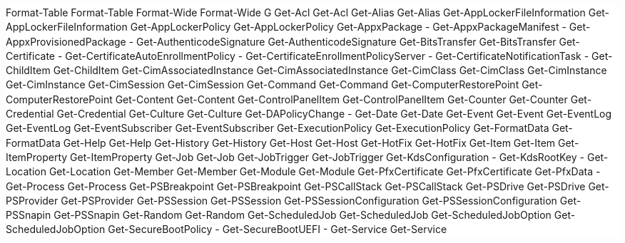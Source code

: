   Format-Table                                 Format-Table
  Format-Wide                                  Format-Wide
G
  Get-Acl                                      Get-Acl
  Get-Alias                                    Get-Alias
  Get-AppLockerFileInformation                 Get-AppLockerFileInformation
  Get-AppLockerPolicy                          Get-AppLockerPolicy
  Get-AppxPackage                              -
  Get-AppxPackageManifest                      -
  Get-AppxProvisionedPackage                   -
  Get-AuthenticodeSignature                    Get-AuthenticodeSignature
  Get-BitsTransfer                             Get-BitsTransfer
  Get-Certificate                              -
  Get-CertificateAutoEnrollmentPolicy          -
  Get-CertificateEnrollmentPolicyServer        -
  Get-CertificateNotificationTask              -
  Get-ChildItem                                Get-ChildItem
  Get-CimAssociatedInstance                    Get-CimAssociatedInstance
  Get-CimClass                                 Get-CimClass
  Get-CimInstance                              Get-CimInstance
  Get-CimSession                               Get-CimSession
  Get-Command                                  Get-Command
  Get-ComputerRestorePoint                     Get-ComputerRestorePoint
  Get-Content                                  Get-Content
  Get-ControlPanelItem                         Get-ControlPanelItem
  Get-Counter                                  Get-Counter
  Get-Credential                               Get-Credential
  Get-Culture                                  Get-Culture
  Get-DAPolicyChange                           -
  Get-Date                                     Get-Date
  Get-Event                                    Get-Event
  Get-EventLog                                 Get-EventLog
  Get-EventSubscriber                          Get-EventSubscriber
  Get-ExecutionPolicy                          Get-ExecutionPolicy
  Get-FormatData                               Get-FormatData
  Get-Help                                     Get-Help
  Get-History                                  Get-History
  Get-Host                                     Get-Host
  Get-HotFix                                   Get-HotFix
  Get-Item                                     Get-Item
  Get-ItemProperty                             Get-ItemProperty
  Get-Job                                      Get-Job
  Get-JobTrigger                               Get-JobTrigger
  Get-KdsConfiguration                         -
  Get-KdsRootKey                               -
  Get-Location                                 Get-Location
  Get-Member                                   Get-Member
  Get-Module                                   Get-Module
  Get-PfxCertificate                           Get-PfxCertificate
  Get-PfxData                                  -
  Get-Process                                  Get-Process
  Get-PSBreakpoint                             Get-PSBreakpoint
  Get-PSCallStack                              Get-PSCallStack
  Get-PSDrive                                  Get-PSDrive
  Get-PSProvider                               Get-PSProvider
  Get-PSSession                                Get-PSSession
  Get-PSSessionConfiguration                   Get-PSSessionConfiguration
  Get-PSSnapin                                 Get-PSSnapin
  Get-Random                                   Get-Random
  Get-ScheduledJob                             Get-ScheduledJob
  Get-ScheduledJobOption                       Get-ScheduledJobOption
  Get-SecureBootPolicy                         -
  Get-SecureBootUEFI                           -
  Get-Service                                  Get-Service